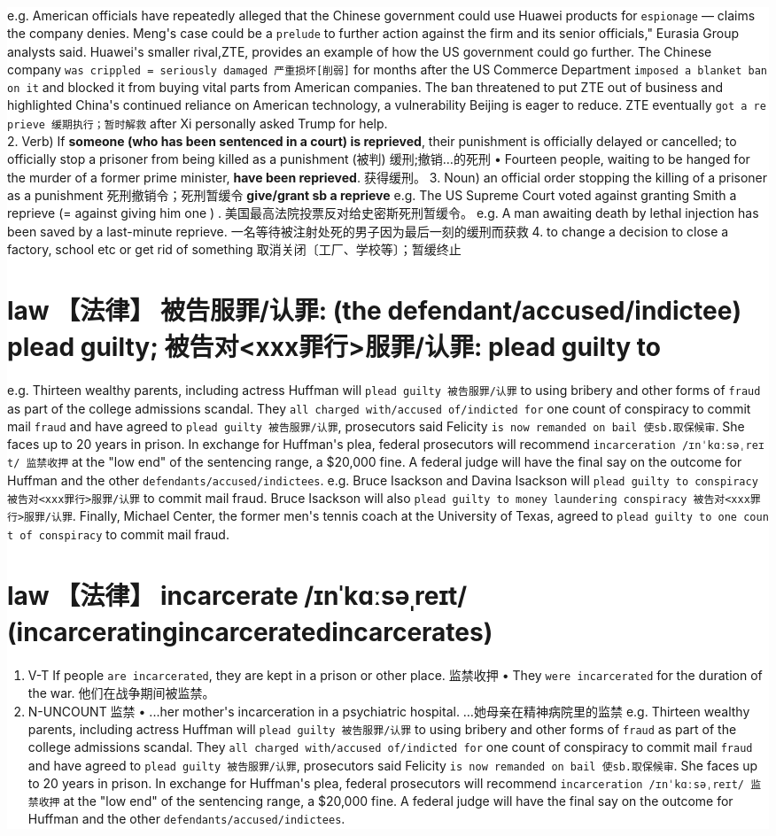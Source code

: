 e.g. American officials have repeatedly alleged that the Chinese government could use Huawei products for `espionage` — claims the company denies. Meng's case could be a `prelude` to further action against the firm and its senior officials," Eurasia Group analysts said. Huawei's smaller rival,ZTE, provides an example of how the US government could go further. The Chinese company `was crippled = seriously damaged 严重损坏[削弱]` for months after the US Commerce Department `imposed a blanket ban on it` and blocked it from buying vital parts from American companies. The ban threatened to put ZTE out of business and highlighted China's continued reliance on American technology, a vulnerability Beijing is eager to reduce. ZTE eventually `got a reprieve 缓期执行；暂时解救` after Xi personally asked Trump for help.   
2. Verb) If **someone (who has been sentenced in a court) is reprieved**, their punishment is officially delayed or cancelled; to officially stop a prisoner from being killed as a punishment (被判) 缓刑;撤销…的死刑
•  Fourteen people, waiting to be hanged for the murder of a former prime minister, **have been reprieved**. 获得缓刑。
3. Noun) an official order stopping the killing of a prisoner as a punishment 死刑撤销令；死刑暂缓令 **give/grant sb a reprieve**
e.g. The US Supreme Court voted against granting Smith a reprieve (= against giving him one ) . 美国最高法院投票反对给史密斯死刑暂缓令。
e.g. A man awaiting death by lethal injection has been saved by a last-minute reprieve. 一名等待被注射处死的男子因为最后一刻的缓刑而获救
4. to change a decision to close a factory, school etc or get rid of something 取消关闭〔工厂、学校等〕；暂缓终止

# law 【法律】 被告服罪/认罪: (the defendant/accused/indictee) plead guilty; 被告对<xxx罪行>服罪/认罪: plead guilty to <a crime>
e.g. Thirteen wealthy parents, including actress Huffman will `plead guilty 被告服罪/认罪` to using bribery and other forms of `fraud` as part of the college admissions scandal. They `all charged with/accused of/indicted for` one count of conspiracy to commit mail `fraud` and have agreed to `plead guilty 被告服罪/认罪`, prosecutors said Felicity `is now remanded on bail 使sb.取保候审`. She faces up to 20 years in prison. In exchange for Huffman's plea, federal prosecutors will recommend `incarceration /ɪnˈkɑːsəˌreɪt/ 监禁收押` at the "low end" of the sentencing range, a $20,000 fine. A federal judge will have the final say on the outcome for Huffman and the other `defendants/accused/indictees`.
e.g. Bruce Isackson and Davina Isackson will `plead guilty to conspiracy 被告对<xxx罪行>服罪/认罪` to commit mail fraud. Bruce Isackson will also `plead guilty to money laundering conspiracy 被告对<xxx罪行>服罪/认罪`. Finally, Michael Center, the former men's tennis coach at the University of Texas, agreed to `plead guilty to one count of conspiracy` to commit mail fraud.

# law 【法律】 incarcerate /ɪnˈkɑːsəˌreɪt/      (incarceratingincarceratedincarcerates)
1. V-T If people `are incarcerated`, they are kept in a prison or other place. 监禁收押
•  They `were incarcerated` for the duration of the war. 他们在战争期间被监禁。
2. N-UNCOUNT 监禁
•  ...her mother's incarceration in a psychiatric hospital.  …她母亲在精神病院里的监禁
e.g. Thirteen wealthy parents, including actress Huffman will `plead guilty 被告服罪/认罪` to using bribery and other forms of `fraud` as part of the college admissions scandal. They `all charged with/accused of/indicted for` one count of conspiracy to commit mail `fraud` and have agreed to `plead guilty 被告服罪/认罪`, prosecutors said Felicity `is now remanded on bail 使sb.取保候审`. She faces up to 20 years in prison. In exchange for Huffman's plea, federal prosecutors will recommend `incarceration /ɪnˈkɑːsəˌreɪt/ 监禁收押` at the "low end" of the sentencing range, a $20,000 fine. A federal judge will have the final say on the outcome for Huffman and the other `defendants/accused/indictees`.
